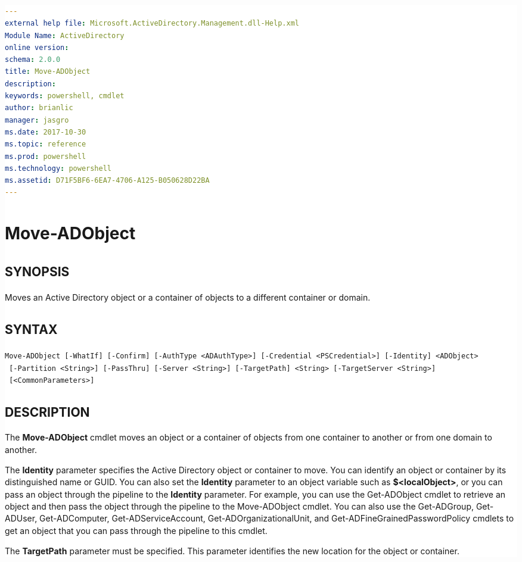 ```yaml
---
external help file: Microsoft.ActiveDirectory.Management.dll-Help.xml
Module Name: ActiveDirectory
online version: 
schema: 2.0.0
title: Move-ADObject
description: 
keywords: powershell, cmdlet
author: brianlic
manager: jasgro
ms.date: 2017-10-30
ms.topic: reference
ms.prod: powershell
ms.technology: powershell
ms.assetid: D71F5BF6-6EA7-4706-A125-B050628D22BA
---
```


# Move-ADObject

## SYNOPSIS
Moves an Active Directory object or a container of objects to a different container or domain.

## SYNTAX

```
Move-ADObject [-WhatIf] [-Confirm] [-AuthType <ADAuthType>] [-Credential <PSCredential>] [-Identity] <ADObject>
 [-Partition <String>] [-PassThru] [-Server <String>] [-TargetPath] <String> [-TargetServer <String>]
 [<CommonParameters>]
```

## DESCRIPTION
The **Move-ADObject** cmdlet moves an object or a container of objects from one container to another or from one domain to another.

The **Identity** parameter specifies the Active Directory object or container to move.
You can identify an object or container by its distinguished name or GUID.
You can also set the **Identity** parameter to an object variable such as **$\<localObject\>**, or you can pass an object through the pipeline to the **Identity** parameter.
For example, you can use the Get-ADObject cmdlet to retrieve an object and then pass the object through the pipeline to the Move-ADObject cmdlet.
You can also use the Get-ADGroup, Get-ADUser, Get-ADComputer, Get-ADServiceAccount, Get-ADOrganizationalUnit, and Get-ADFineGrainedPasswordPolicy cmdlets to get an object that you can pass through the pipeline to this cmdlet.

The **TargetPath** parameter must be specified.
This parameter identifies the new location for the object or container.

